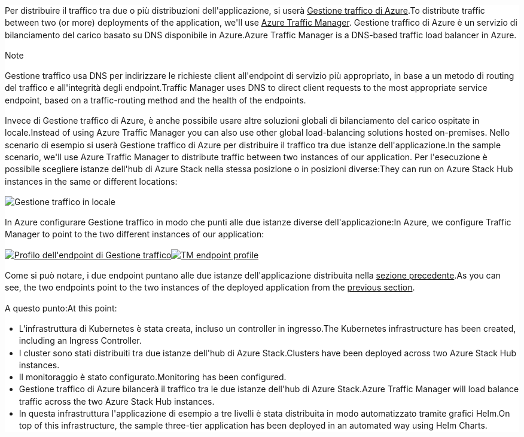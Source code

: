 <span data-ttu-id="2c591-234">Per distribuire il traffico tra due o più distribuzioni dell'applicazione, si userà [Gestione traffico di Azure](/azure/traffic-manager/traffic-manager-overview).</span><span class="sxs-lookup"><span data-stu-id="2c591-234">To distribute traffic between two (or more) deployments of the application, we'll use [Azure Traffic Manager](/azure/traffic-manager/traffic-manager-overview).</span></span> <span data-ttu-id="2c591-235">Gestione traffico di Azure è un servizio di bilanciamento del carico basato su DNS disponibile in Azure.</span><span class="sxs-lookup"><span data-stu-id="2c591-235">Azure Traffic Manager is a DNS-based traffic load balancer in Azure.</span></span>

> [!NOTE]
> <span data-ttu-id="2c591-236">Gestione traffico usa DNS per indirizzare le richieste client all'endpoint di servizio più appropriato, in base a un metodo di routing del traffico e all'integrità degli endpoint.</span><span class="sxs-lookup"><span data-stu-id="2c591-236">Traffic Manager uses DNS to direct client requests to the most appropriate service endpoint, based on a traffic-routing method and the health of the endpoints.</span></span>

<span data-ttu-id="2c591-237">Invece di Gestione traffico di Azure, è anche possibile usare altre soluzioni globali di bilanciamento del carico ospitate in locale.</span><span class="sxs-lookup"><span data-stu-id="2c591-237">Instead of using Azure Traffic Manager you can also use other global load-balancing solutions hosted on-premises.</span></span> <span data-ttu-id="2c591-238">Nello scenario di esempio si userà Gestione traffico di Azure per distribuire il traffico tra due istanze dell'applicazione.</span><span class="sxs-lookup"><span data-stu-id="2c591-238">In the sample scenario, we'll use Azure Traffic Manager to distribute traffic between two instances of our application.</span></span> <span data-ttu-id="2c591-239">Per l'esecuzione è possibile scegliere istanze dell'hub di Azure Stack nella stessa posizione o in posizioni diverse:</span><span class="sxs-lookup"><span data-stu-id="2c591-239">They can run on Azure Stack Hub instances in the same or different locations:</span></span>

![Gestione traffico in locale](media/solution-deployment-guide-highly-available-kubernetes/aks-azure-traffic-manager-on-premises.png)

<span data-ttu-id="2c591-241">In Azure configurare Gestione traffico in modo che punti alle due istanze diverse dell'applicazione:</span><span class="sxs-lookup"><span data-stu-id="2c591-241">In Azure, we configure Traffic Manager to point to the two different instances of our application:</span></span>

<span data-ttu-id="2c591-242">[![Profilo dell'endpoint di Gestione traffico](media/solution-deployment-guide-highly-available-kubernetes/traffic-manager-endpoint-profile-1.png)](media/solution-deployment-guide-highly-available-kubernetes/traffic-manager-endpoint-profile-1.png#lightbox)</span><span class="sxs-lookup"><span data-stu-id="2c591-242">[![TM endpoint profile](media/solution-deployment-guide-highly-available-kubernetes/traffic-manager-endpoint-profile-1.png)](media/solution-deployment-guide-highly-available-kubernetes/traffic-manager-endpoint-profile-1.png#lightbox)</span></span>

<span data-ttu-id="2c591-243">Come si può notare, i due endpoint puntano alle due istanze dell'applicazione distribuita nella [sezione precedente](#deploy-the-application).</span><span class="sxs-lookup"><span data-stu-id="2c591-243">As you can see, the two endpoints point to the two instances of the deployed application from the [previous section](#deploy-the-application).</span></span>

<span data-ttu-id="2c591-244">A questo punto:</span><span class="sxs-lookup"><span data-stu-id="2c591-244">At this point:</span></span>
- <span data-ttu-id="2c591-245">L'infrastruttura di Kubernetes è stata creata, incluso un controller in ingresso.</span><span class="sxs-lookup"><span data-stu-id="2c591-245">The Kubernetes infrastructure has been created, including an Ingress Controller.</span></span>
- <span data-ttu-id="2c591-246">I cluster sono stati distribuiti tra due istanze dell'hub di Azure Stack.</span><span class="sxs-lookup"><span data-stu-id="2c591-246">Clusters have been deployed across two Azure Stack Hub instances.</span></span>
- <span data-ttu-id="2c591-247">Il monitoraggio è stato configurato.</span><span class="sxs-lookup"><span data-stu-id="2c591-247">Monitoring has been configured.</span></span>
- <span data-ttu-id="2c591-248">Gestione traffico di Azure bilancerà il traffico tra le due istanze dell'hub di Azure Stack.</span><span class="sxs-lookup"><span data-stu-id="2c591-248">Azure Traffic Manager will load balance traffic across the two Azure Stack Hub instances.</span></span>
- <span data-ttu-id="2c591-249">In questa infrastruttura l'applicazione di esempio a tre livelli è stata distribuita in modo automatizzato tramite grafici Helm.</span><span class="sxs-lookup"><span data-stu-id="2c591-249">On top of this infrastructure, the sample three-tier application has been deployed in an automated way using Helm Charts.</span></span> 
